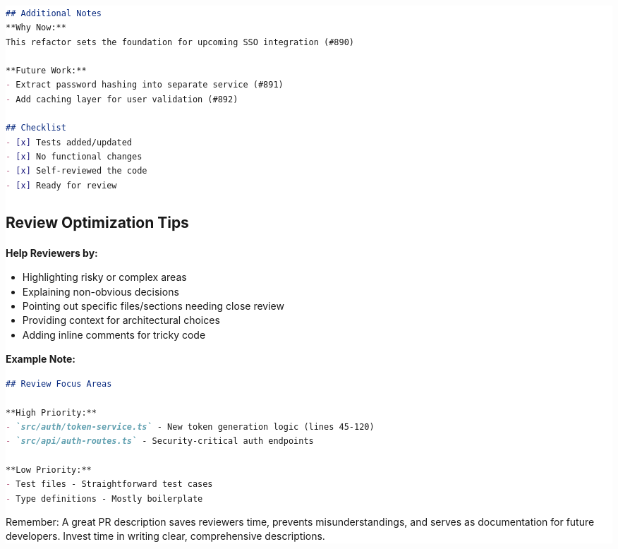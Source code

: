 ```markdown
## Additional Notes
**Why Now:**
This refactor sets the foundation for upcoming SSO integration (#890)

**Future Work:**
- Extract password hashing into separate service (#891)
- Add caching layer for user validation (#892)

## Checklist
- [x] Tests added/updated
- [x] No functional changes
- [x] Self-reviewed the code
- [x] Ready for review
```

## Review Optimization Tips

**Help Reviewers by:**
- Highlighting risky or complex areas
- Explaining non-obvious decisions
- Pointing out specific files/sections needing close review
- Providing context for architectural choices
- Adding inline comments for tricky code

**Example Note:**
```markdown
## Review Focus Areas

**High Priority:**
- `src/auth/token-service.ts` - New token generation logic (lines 45-120)
- `src/api/auth-routes.ts` - Security-critical auth endpoints

**Low Priority:**
- Test files - Straightforward test cases
- Type definitions - Mostly boilerplate
```

Remember: A great PR description saves reviewers time, prevents misunderstandings, and serves as documentation for future developers. Invest time in writing clear, comprehensive descriptions.
